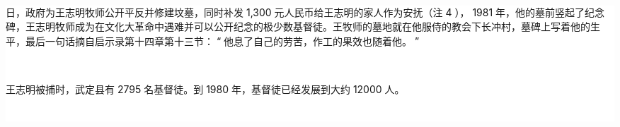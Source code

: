    日，政府为王志明牧师公开平反并修建坟墓，同时补发
  </span>
  <span class="s2">
   1,300
  </span>
  <span class="s1">
   元人民币给王志明的家人作为安抚（注
  </span>
  <span class="s2">
   4
  </span>
  <span class="s1">
   ），
  </span>
  <span class="s2">
   1981
  </span>
  <span class="s1">
   年，他的墓前竖起了纪念碑，王志明牧师成为在文化大革命中遇难并可以公开纪念的极少数基督徒。王牧师的墓地就在他服侍的教会下长冲村，墓碑上写着他的生平，最后一句话摘自启示录第十四章第十三节：
  </span>
  <span class="s2">
   “
  </span>
  <span class="s1">
   他息了自己的劳苦，作工的果效也随着他。
  </span>
  <span class="s2">
   ”
  </span>
 </p>
 <p class="p1">
  <span class="s1">
  </span>
  <br/>
 </p>
 <p class="p2">
  <span class="s1">
   王志明被捕时，武定县有
  </span>
  <span class="s2">
   2795
  </span>
  <span class="s1">
   名基督徒。到
  </span>
  <span class="s2">
   1980
  </span>
  <span class="s1">
   年，基督徒已经发展到大约
  </span>
  <span class="s2">
   12000
  </span>
  <span class="s1">
   人。
  </span>
 </p>
 <p class="p1">
  <span class="s1">
  </span>
  <br/>
 </p>
 <p class="p2">